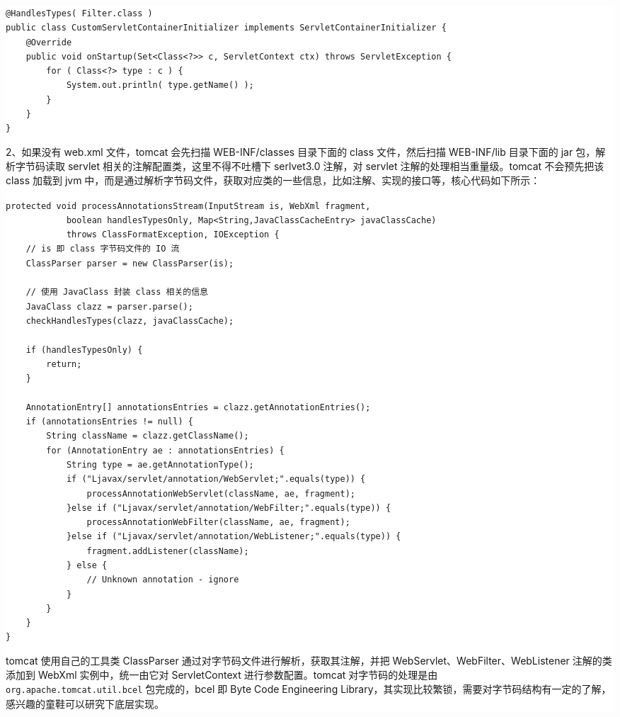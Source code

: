     
    
    @HandlesTypes( Filter.class )
    public class CustomServletContainerInitializer implements ServletContainerInitializer {
        @Override
        public void onStartup(Set<Class<?>> c, ServletContext ctx) throws ServletException {
            for ( Class<?> type : c ) {
                System.out.println( type.getName() );
            }
        }
    }
    

2、如果没有 web.xml 文件，tomcat 会先扫描 WEB-INF/classes 目录下面的 class 文件，然后扫描 WEB-INF/lib
目录下面的 jar 包，解析字节码读取 servlet 相关的注解配置类，这里不得不吐槽下 serlvet3.0 注解，对 servlet
注解的处理相当重量级。tomcat 不会预先把该 class 加载到 jvm
中，而是通过解析字节码文件，获取对应类的一些信息，比如注解、实现的接口等，核心代码如下所示：

    
    
    protected void processAnnotationsStream(InputStream is, WebXml fragment,
                boolean handlesTypesOnly, Map<String,JavaClassCacheEntry> javaClassCache)
                throws ClassFormatException, IOException {
        // is 即 class 字节码文件的 IO 流
        ClassParser parser = new ClassParser(is);
    
        // 使用 JavaClass 封装 class 相关的信息
        JavaClass clazz = parser.parse();
        checkHandlesTypes(clazz, javaClassCache);
    
        if (handlesTypesOnly) {
            return;
        }
    
        AnnotationEntry[] annotationsEntries = clazz.getAnnotationEntries();
        if (annotationsEntries != null) {
            String className = clazz.getClassName();
            for (AnnotationEntry ae : annotationsEntries) {
                String type = ae.getAnnotationType();
                if ("Ljavax/servlet/annotation/WebServlet;".equals(type)) {
                    processAnnotationWebServlet(className, ae, fragment);
                }else if ("Ljavax/servlet/annotation/WebFilter;".equals(type)) {
                    processAnnotationWebFilter(className, ae, fragment);
                }else if ("Ljavax/servlet/annotation/WebListener;".equals(type)) {
                    fragment.addListener(className);
                } else {
                    // Unknown annotation - ignore
                }
            }
        }
    }
    

tomcat 使用自己的工具类 ClassParser 通过对字节码文件进行解析，获取其注解，并把
WebServlet、WebFilter、WebListener 注解的类添加到 WebXml 实例中，统一由它对 ServletContext
进行参数配置。tomcat 对字节码的处理是由  
`org.apache.tomcat.util.bcel` 包完成的，bcel 即 Byte Code Engineering
Library，其实现比较繁锁，需要对字节码结构有一定的了解，感兴趣的童鞋可以研究下底层实现。
